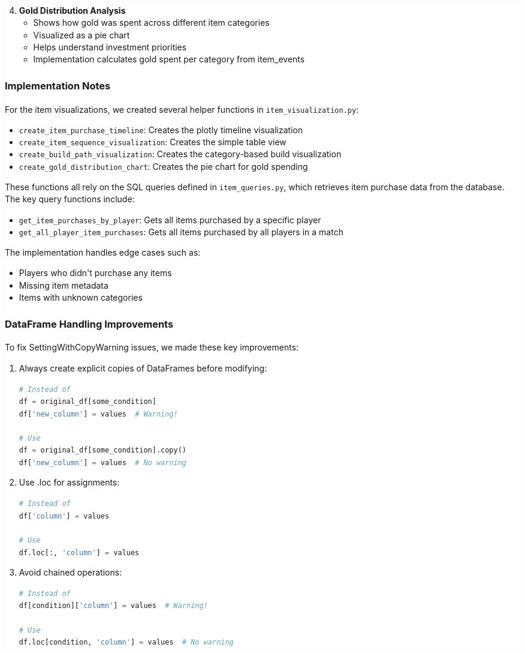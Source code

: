 4. **Gold Distribution Analysis**
   - Shows how gold was spent across different item categories
   - Visualized as a pie chart
   - Helps understand investment priorities
   - Implementation calculates gold spent per category from item_events

### Implementation Notes

For the item visualizations, we created several helper functions in `item_visualization.py`:

- `create_item_purchase_timeline`: Creates the plotly timeline visualization
- `create_item_sequence_visualization`: Creates the simple table view
- `create_build_path_visualization`: Creates the category-based build visualization
- `create_gold_distribution_chart`: Creates the pie chart for gold spending

These functions all rely on the SQL queries defined in `item_queries.py`, which retrieves item purchase data from the database. The key query functions include:

- `get_item_purchases_by_player`: Gets all items purchased by a specific player
- `get_all_player_item_purchases`: Gets all items purchased by all players in a match

The implementation handles edge cases such as:
- Players who didn't purchase any items
- Missing item metadata
- Items with unknown categories

### DataFrame Handling Improvements

To fix SettingWithCopyWarning issues, we made these key improvements:

1. Always create explicit copies of DataFrames before modifying:
   ```python
   # Instead of
   df = original_df[some_condition]
   df['new_column'] = values  # Warning!
   
   # Use
   df = original_df[some_condition].copy()
   df['new_column'] = values  # No warning
   ```

2. Use .loc for assignments:
   ```python
   # Instead of
   df['column'] = values
   
   # Use
   df.loc[:, 'column'] = values
   ```

3. Avoid chained operations:
   ```python
   # Instead of
   df[condition]['column'] = values  # Warning!
   
   # Use
   df.loc[condition, 'column'] = values  # No warning
   ```
